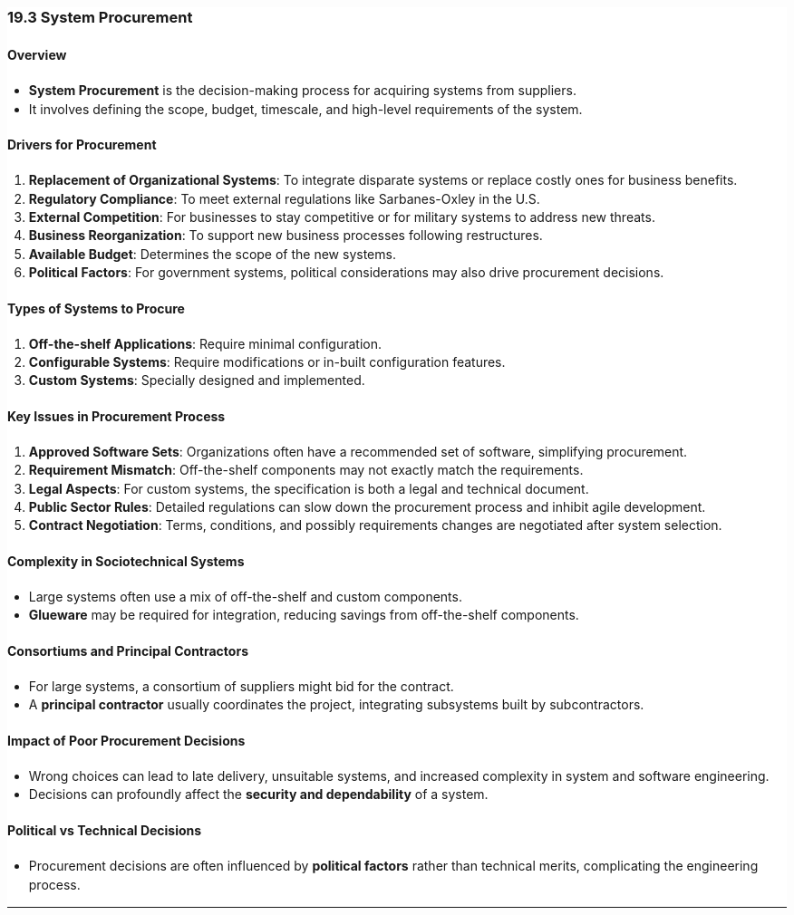 ### 19.3 System Procurement

#### Overview
- **System Procurement** is the decision-making process for acquiring systems from suppliers. 
- It involves defining the scope, budget, timescale, and high-level requirements of the system.

#### Drivers for Procurement

1. **Replacement of Organizational Systems**: To integrate disparate systems or replace costly ones for business benefits.
2. **Regulatory Compliance**: To meet external regulations like Sarbanes-Oxley in the U.S.
3. **External Competition**: For businesses to stay competitive or for military systems to address new threats.
4. **Business Reorganization**: To support new business processes following restructures.
5. **Available Budget**: Determines the scope of the new systems.
6. **Political Factors**: For government systems, political considerations may also drive procurement decisions.

#### Types of Systems to Procure

1. **Off-the-shelf Applications**: Require minimal configuration.
2. **Configurable Systems**: Require modifications or in-built configuration features.
3. **Custom Systems**: Specially designed and implemented.

#### Key Issues in Procurement Process

1. **Approved Software Sets**: Organizations often have a recommended set of software, simplifying procurement.
2. **Requirement Mismatch**: Off-the-shelf components may not exactly match the requirements.
3. **Legal Aspects**: For custom systems, the specification is both a legal and technical document.
4. **Public Sector Rules**: Detailed regulations can slow down the procurement process and inhibit agile development.
5. **Contract Negotiation**: Terms, conditions, and possibly requirements changes are negotiated after system selection.

#### Complexity in Sociotechnical Systems
- Large systems often use a mix of off-the-shelf and custom components.
- **Glueware** may be required for integration, reducing savings from off-the-shelf components.

#### Consortiums and Principal Contractors
- For large systems, a consortium of suppliers might bid for the contract.
- A **principal contractor** usually coordinates the project, integrating subsystems built by subcontractors.

#### Impact of Poor Procurement Decisions
- Wrong choices can lead to late delivery, unsuitable systems, and increased complexity in system and software engineering.
- Decisions can profoundly affect the **security and dependability** of a system.

#### Political vs Technical Decisions
- Procurement decisions are often influenced by **political factors** rather than technical merits, complicating the engineering process.

---